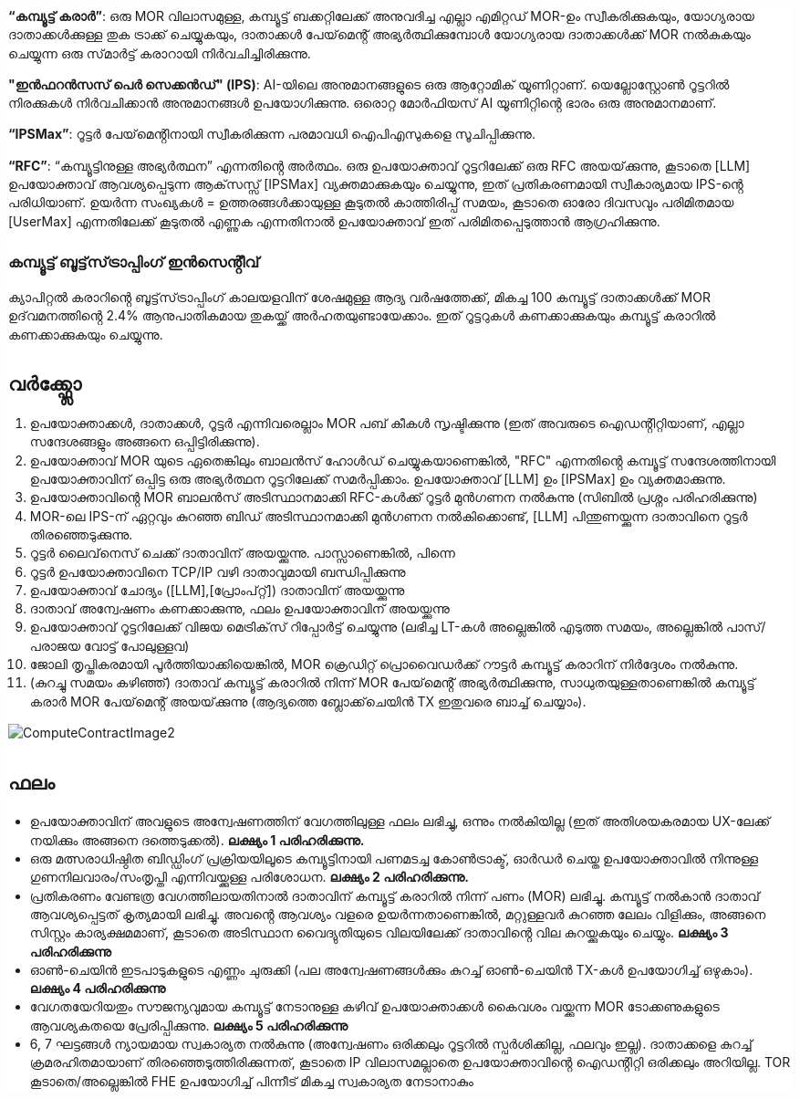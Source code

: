**“കമ്പ്യൂട്ട് കരാർ”**: ഒരു MOR വിലാസമുള്ള, കമ്പ്യൂട്ട് ബക്കറ്റിലേക്ക് അനുവദിച്ച എല്ലാ എമിറ്റഡ് MOR-ഉം സ്വീകരിക്കുകയും, യോഗ്യരായ ദാതാക്കൾക്കുള്ള തുക ട്രാക്ക് ചെയ്യുകയും, ദാതാക്കൾ പേയ്‌മെൻ്റ് അഭ്യർത്ഥിക്കുമ്പോൾ യോഗ്യരായ ദാതാക്കൾക്ക് MOR നൽകുകയും ചെയ്യുന്ന ഒരു സ്‌മാർട്ട് കരാറായി നിർവചിച്ചിരിക്കുന്നു.

**"ഇൻഫറൻസസ് പെർ സെക്കൻഡ്" (IPS)**: AI-യിലെ അനുമാനങ്ങളുടെ ഒരു ആറ്റോമിക് യൂണിറ്റാണ്. യെല്ലോസ്റ്റോൺ റൂട്ടറിൽ നിരക്കുകൾ നിർവചിക്കാൻ അനുമാനങ്ങൾ ഉപയോഗിക്കുന്നു. ഒരൊറ്റ മോർഫിയസ് AI യൂണിറ്റിൻ്റെ ഭാരം ഒരു അനുമാനമാണ്.

**“IPSMax”**: റൂട്ടർ പേയ്‌മെൻ്റിനായി സ്വീകരിക്കുന്ന പരമാവധി ഐപിഎസുകളെ സൂചിപ്പിക്കുന്നു.

**“RFC”**: “കമ്പ്യൂട്ടിനുള്ള അഭ്യർത്ഥന” എന്നതിൻ്റെ അർത്ഥം. ഒരു ഉപയോക്താവ് റൂട്ടറിലേക്ക് ഒരു RFC അയയ്‌ക്കുന്നു, കൂടാതെ [LLM] ഉപയോക്താവ് ആവശ്യപ്പെടുന്ന ആക്‌സസ്സ് [IPSMax] വ്യക്തമാക്കുകയും ചെയ്യുന്നു, ഇത് പ്രതികരണമായി സ്വീകാര്യമായ IPS-ൻ്റെ പരിധിയാണ്. ഉയർന്ന സംഖ്യകൾ = ഉത്തരങ്ങൾക്കായുള്ള കൂടുതൽ കാത്തിരിപ്പ് സമയം, കൂടാതെ ഓരോ ദിവസവും പരിമിതമായ [UserMax] എന്നതിലേക്ക് കൂടുതൽ എണ്ണുക എന്നതിനാൽ ഉപയോക്താവ് ഇത് പരിമിതപ്പെടുത്താൻ ആഗ്രഹിക്കുന്നു.

### കമ്പ്യൂട്ട് ബൂട്ട്‌സ്‌ട്രാപ്പിംഗ് ഇൻസെൻ്റീവ്

ക്യാപിറ്റൽ കരാറിൻ്റെ ബൂട്ട്‌സ്‌ട്രാപ്പിംഗ് കാലയളവിന് ശേഷമുള്ള ആദ്യ വർഷത്തേക്ക്, മികച്ച 100 കമ്പ്യൂട്ട് ദാതാക്കൾക്ക് MOR ഉദ്‌വമനത്തിൻ്റെ 2.4% ആനുപാതികമായ തുകയ്ക്ക് അർഹതയുണ്ടായേക്കാം. ഇത് റൂട്ടറുകൾ കണക്കാക്കുകയും കമ്പ്യൂട്ട് കരാറിൽ കണക്കാക്കുകയും ചെയ്യുന്നു.

## വർക്ക്ഫ്ലോ
1) ഉപയോക്താക്കൾ, ദാതാക്കൾ, റൂട്ടർ എന്നിവരെല്ലാം MOR പബ് കീകൾ സൃഷ്ടിക്കുന്നു (ഇത് അവരുടെ ഐഡൻ്റിറ്റിയാണ്, എല്ലാ സന്ദേശങ്ങളും അങ്ങനെ ഒപ്പിട്ടിരിക്കുന്നു).
2) ഉപയോക്താവ് MOR യുടെ ഏതെങ്കിലും ബാലൻസ് ഹോൾഡ് ചെയ്യുകയാണെങ്കിൽ, "RFC" എന്നതിൻ്റെ കമ്പ്യൂട്ട് സന്ദേശത്തിനായി ഉപയോക്താവിന് ഒപ്പിട്ട ഒരു അഭ്യർത്ഥന റൂട്ടറിലേക്ക് സമർപ്പിക്കാം. ഉപയോക്താവ് [LLM] ഉം [IPSMax] ഉം വ്യക്തമാക്കുന്നു.
3) ഉപയോക്താവിൻ്റെ MOR ബാലൻസ് അടിസ്ഥാനമാക്കി RFC-കൾക്ക് റൂട്ടർ മുൻഗണന നൽകുന്നു (സിബിൽ പ്രശ്നം പരിഹരിക്കുന്നു)
4) MOR-ലെ IPS-ന് ഏറ്റവും കുറഞ്ഞ ബിഡ് അടിസ്ഥാനമാക്കി മുൻഗണന നൽകിക്കൊണ്ട്, [LLM] പിന്തുണയ്ക്കുന്ന ദാതാവിനെ റൂട്ടർ തിരഞ്ഞെടുക്കുന്നു.
5) റൂട്ടർ ലൈവ്‌നെസ് ചെക്ക് ദാതാവിന് അയയ്ക്കുന്നു. പാസ്സാണെങ്കിൽ, പിന്നെ
6) റൂട്ടർ ഉപയോക്താവിനെ TCP/IP വഴി ദാതാവുമായി ബന്ധിപ്പിക്കുന്നു
7) ഉപയോക്താവ് ചോദ്യം ([LLM],[പ്രോംപ്റ്റ്]) ദാതാവിന് അയയ്ക്കുന്നു
8) ദാതാവ് അന്വേഷണം കണക്കാക്കുന്നു, ഫലം ഉപയോക്താവിന് അയയ്ക്കുന്നു
9) ഉപയോക്താവ് റൂട്ടറിലേക്ക് വിജയ മെട്രിക്‌സ് റിപ്പോർട്ട് ചെയ്യുന്നു (ലഭിച്ച LT-കൾ അല്ലെങ്കിൽ എടുത്ത സമയം, അല്ലെങ്കിൽ പാസ്/പരാജയ വോട്ട് പോലുള്ളവ)
10) ജോലി തൃപ്തികരമായി പൂർത്തിയാക്കിയെങ്കിൽ, MOR ക്രെഡിറ്റ് പ്രൊവൈഡർക്ക് റൗട്ടർ കമ്പ്യൂട്ട് കരാറിന് നിർദ്ദേശം നൽകുന്നു.
11) (കുറച്ചു സമയം കഴിഞ്ഞ്) ദാതാവ് കമ്പ്യൂട്ട് കരാറിൽ നിന്ന് MOR പേയ്‌മെൻ്റ് അഭ്യർത്ഥിക്കുന്നു, സാധുതയുള്ളതാണെങ്കിൽ കമ്പ്യൂട്ട് കരാർ MOR പേയ്‌മെൻ്റ് അയയ്‌ക്കുന്നു (ആദ്യത്തെ ബ്ലോക്ക്‌ചെയിൻ TX ഇതുവരെ ബാച്ച് ചെയ്യാം).

![ComputeContractImage2](https://github.com/MorpheusAIs/Morpheus/assets/1563345/e66ea20c-9851-4f9e-9caa-66c6d798c462)

## ഫലം
* ഉപയോക്താവിന് അവളുടെ അന്വേഷണത്തിന് വേഗത്തിലുള്ള ഫലം ലഭിച്ചു, ഒന്നും നൽകിയില്ല (ഇത് അതിശയകരമായ UX-ലേക്ക് നയിക്കും അങ്ങനെ ദത്തെടുക്കൽ). **ലക്ഷ്യം 1 പരിഹരിക്കുന്നു.**
* ഒരു മത്സരാധിഷ്ഠിത ബിഡ്ഡിംഗ് പ്രക്രിയയിലൂടെ കമ്പ്യൂട്ടിനായി പണമടച്ച കോൺട്രാക്ട്, ഓർഡർ ചെയ്ത ഉപയോക്താവിൽ നിന്നുള്ള ഗുണനിലവാരം/സംതൃപ്തി എന്നിവയ്ക്കുള്ള പരിശോധന. **ലക്ഷ്യം 2 പരിഹരിക്കുന്നു.**
* പ്രതികരണം വേണ്ടത്ര വേഗത്തിലായതിനാൽ ദാതാവിന് കമ്പ്യൂട്ട് കരാറിൽ നിന്ന് പണം (MOR) ലഭിച്ചു. കമ്പ്യൂട്ട് നൽകാൻ ദാതാവ് ആവശ്യപ്പെട്ടത് കൃത്യമായി ലഭിച്ചു. അവൻ്റെ ആവശ്യം വളരെ ഉയർന്നതാണെങ്കിൽ, മറ്റുള്ളവർ കുറഞ്ഞ ലേലം വിളിക്കും, അങ്ങനെ സിസ്റ്റം കാര്യക്ഷമമാണ്, കൂടാതെ അടിസ്ഥാന വൈദ്യുതിയുടെ വിലയിലേക്ക് ദാതാവിൻ്റെ വില കുറയ്ക്കുകയും ചെയ്യും. **ലക്ഷ്യം 3 പരിഹരിക്കുന്നു**
* ഓൺ-ചെയിൻ ഇടപാടുകളുടെ എണ്ണം ചുരുക്കി (പല അന്വേഷണങ്ങൾക്കും കുറച്ച് ഓൺ-ചെയിൻ TX-കൾ ഉപയോഗിച്ച് ഒഴുകാം). **ലക്ഷ്യം 4 പരിഹരിക്കുന്നു**
* വേഗതയേറിയതും സൗജന്യവുമായ കമ്പ്യൂട്ട് നേടാനുള്ള കഴിവ് ഉപയോക്താക്കൾ കൈവശം വയ്ക്കുന്ന MOR ടോക്കണുകളുടെ ആവശ്യകതയെ പ്രേരിപ്പിക്കുന്നു. **ലക്ഷ്യം 5 പരിഹരിക്കുന്നു**
* 6, 7 ഘട്ടങ്ങൾ ന്യായമായ സ്വകാര്യത നൽകുന്നു (അന്വേഷണം ഒരിക്കലും റൂട്ടറിൽ സ്പർശിക്കില്ല, ഫലവും ഇല്ല). ദാതാക്കളെ കുറച്ച് ക്രമരഹിതമായാണ് തിരഞ്ഞെടുത്തിരിക്കുന്നത്, കൂടാതെ IP വിലാസമല്ലാതെ ഉപയോക്താവിൻ്റെ ഐഡൻ്റിറ്റി ഒരിക്കലും അറിയില്ല. TOR കൂടാതെ/അല്ലെങ്കിൽ FHE ഉപയോഗിച്ച് പിന്നീട് മികച്ച സ്വകാര്യത നേടാനാകും